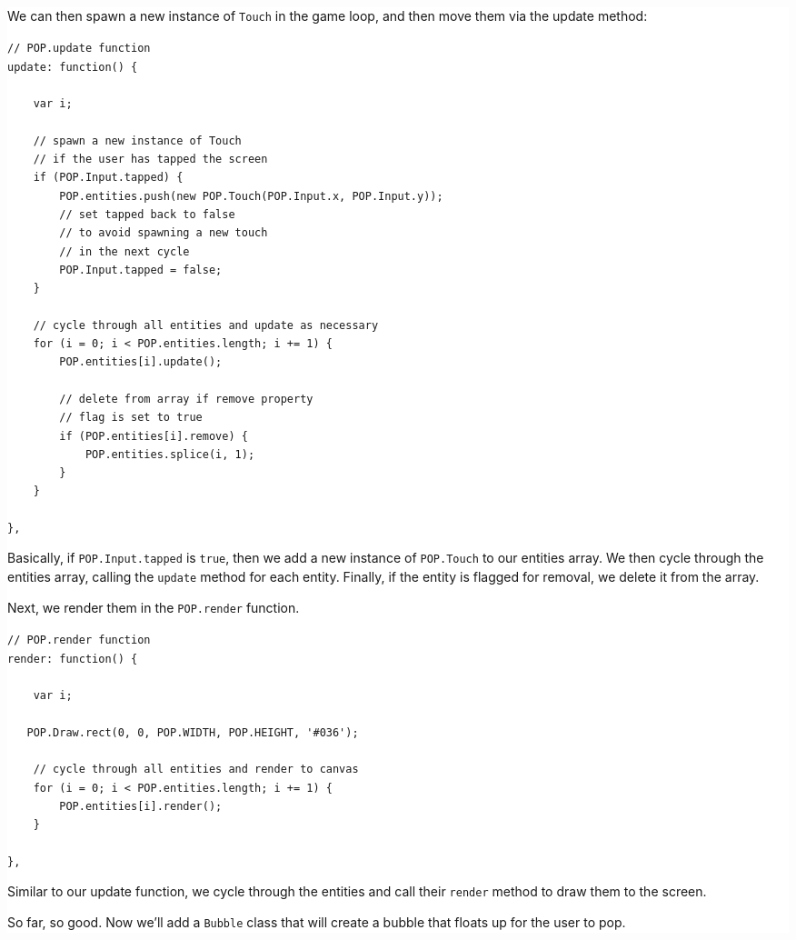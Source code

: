 We can then spawn a new instance of <code>Touch</code> in the game loop, and then move them via the update method:

<pre><code class="language-javascript">// POP.update function
update: function() {

    var i;

    // spawn a new instance of Touch
    // if the user has tapped the screen
    if (POP.Input.tapped) {
        POP.entities.push(new POP.Touch(POP.Input.x, POP.Input.y));
        // set tapped back to false
        // to avoid spawning a new touch
        // in the next cycle
        POP.Input.tapped = false;
    }

    // cycle through all entities and update as necessary
    for (i = 0; i &lt; POP.entities.length; i += 1) {
        POP.entities[i].update();

        // delete from array if remove property
        // flag is set to true
        if (POP.entities[i].remove) {
            POP.entities.splice(i, 1);
        }
    }

},</code></pre>

Basically, if <code>POP.Input.tapped</code> is <code>true</code>, then we add a new instance of <code>POP.Touch</code> to our entities array. We then cycle through the entities array, calling the <code>update</code> method for each entity. Finally, if the entity is flagged for removal, we delete it from the array.

Next, we render them in the <code>POP.render</code> function.

<pre><code class="language-javascript">// POP.render function
render: function() {

    var i;

   POP.Draw.rect(0, 0, POP.WIDTH, POP.HEIGHT, '#036');

    // cycle through all entities and render to canvas
    for (i = 0; i &lt; POP.entities.length; i += 1) {
        POP.entities[i].render();
    }

},</code></pre>

Similar to our update function, we cycle through the entities and call their <code>render</code> method to draw them to the screen.

So far, so good. Now we’ll add a <code>Bubble</code> class that will create a bubble that floats up for the user to pop.
